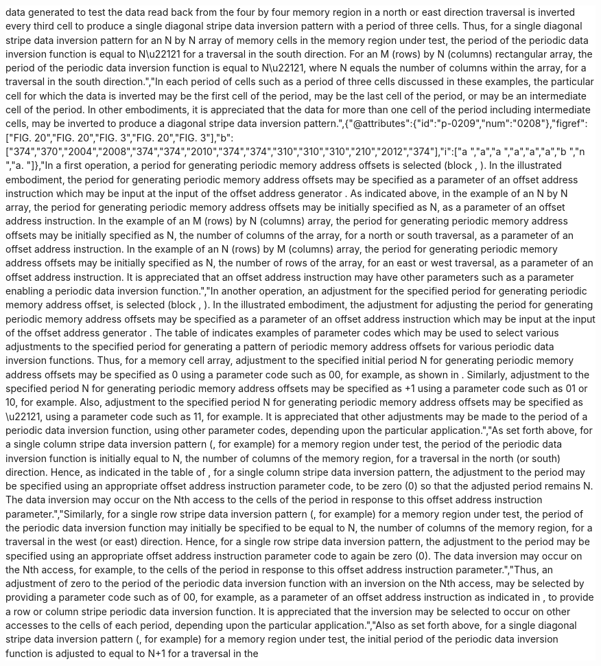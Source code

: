 data generated to test the data read back from the four by four memory region in a north or east direction traversal is inverted every third cell to produce a single diagonal stripe data inversion pattern with a period of three cells. Thus, for a single diagonal stripe data inversion pattern for an N by N array of memory cells in the memory region under test, the period of the periodic data inversion function is equal to N\u22121 for a traversal in the south direction. For an M (rows) by N (columns) rectangular array, the period of the periodic data inversion function is equal to N\u22121, where N equals the number of columns within the array, for a traversal in the south direction.","In each period of cells such as a period of three cells discussed in these examples, the particular cell for which the data is inverted may be the first cell of the period, may be the last cell of the period, or may be an intermediate cell of the period. In other embodiments, it is appreciated that the data for more than one cell of the period including intermediate cells, may be inverted to produce a diagonal stripe data inversion pattern.",{"@attributes":{"id":"p-0209","num":"0208"},"figref":["FIG. 20","FIG. 20","FIG. 3","FIG. 20","FIG. 3"],"b":["374","370","2004","2008","374","374","2010","374","374","310","310","310","210","2012","374"],"i":["a ","a","a ","a","a","a","b ","n ","a. "]},"In a first operation, a period for generating periodic memory address offsets is selected (block , ). In the illustrated embodiment, the period for generating periodic memory address offsets may be specified as a parameter of an offset address instruction which may be input at the input  of the offset address generator . As indicated above, in the example of an N by N array, the period for generating periodic memory address offsets may be initially specified as N, as a parameter of an offset address instruction. In the example of an M (rows) by N (columns) array, the period for generating periodic memory address offsets may be initially specified as N, the number of columns of the array, for a north or south traversal, as a parameter of an offset address instruction. In the example of an N (rows) by M (columns) array, the period for generating periodic memory address offsets may be initially specified as N, the number of rows of the array, for an east or west traversal, as a parameter of an offset address instruction. It is appreciated that an offset address instruction may have other parameters such as a parameter enabling a periodic data inversion function.","In another operation, an adjustment for the specified period for generating periodic memory address offset, is selected (block , ). In the illustrated embodiment, the adjustment for adjusting the period for generating periodic memory address offsets may be specified as a parameter of an offset address instruction which may be input at the input  of the offset address generator . The table of  indicates examples of parameter codes which may be used to select various adjustments to the specified period for generating a pattern of periodic memory address offsets for various periodic data inversion functions. Thus, for a memory cell array, adjustment to the specified initial period N for generating periodic memory address offsets may be specified as 0 using a parameter code such as 00, for example, as shown in . Similarly, adjustment to the specified period N for generating periodic memory address offsets may be specified as +1 using a parameter code such as 01 or 10, for example. Also, adjustment to the specified period N for generating periodic memory address offsets may be specified as \u22121, using a parameter code such as 11, for example. It is appreciated that other adjustments may be made to the period of a periodic data inversion function, using other parameter codes, depending upon the particular application.","As set forth above, for a single column stripe data inversion pattern (, for example) for a memory region under test, the period of the periodic data inversion function is initially equal to N, the number of columns of the memory region, for a traversal in the north (or south) direction. Hence, as indicated in the table of , for a single column stripe data inversion pattern, the adjustment to the period may be specified using an appropriate offset address instruction parameter code, to be zero (0) so that the adjusted period remains N. The data inversion may occur on the Nth access to the cells of the period in response to this offset address instruction parameter.","Similarly, for a single row stripe data inversion pattern (, for example) for a memory region under test, the period of the periodic data inversion function may initially be specified to be equal to N, the number of columns of the memory region, for a traversal in the west (or east) direction. Hence, for a single row stripe data inversion pattern, the adjustment to the period may be specified using an appropriate offset address instruction parameter code to again be zero (0). The data inversion may occur on the Nth access, for example, to the cells of the period in response to this offset address instruction parameter.","Thus, an adjustment of zero to the period of the periodic data inversion function with an inversion on the Nth access, may be selected by providing a parameter code such as of 00, for example, as a parameter of an offset address instruction as indicated in , to provide a row or column stripe periodic data inversion function. It is appreciated that the inversion may be selected to occur on other accesses to the cells of each period, depending upon the particular application.","Also as set forth above, for a single diagonal stripe data inversion pattern (, for example) for a memory region under test, the initial period of the periodic data inversion function is adjusted to equal to N+1 for a traversal in the
